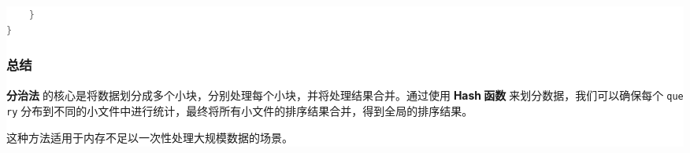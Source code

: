 ```java
    }
}
```

### 总结

**分治法** 的核心是将数据划分成多个小块，分别处理每个小块，并将处理结果合并。通过使用 **Hash 函数** 来划分数据，我们可以确保每个 `query` 分布到不同的小文件中进行统计，最终将所有小文件的排序结果合并，得到全局的排序结果。

这种方法适用于内存不足以一次性处理大规模数据的场景。